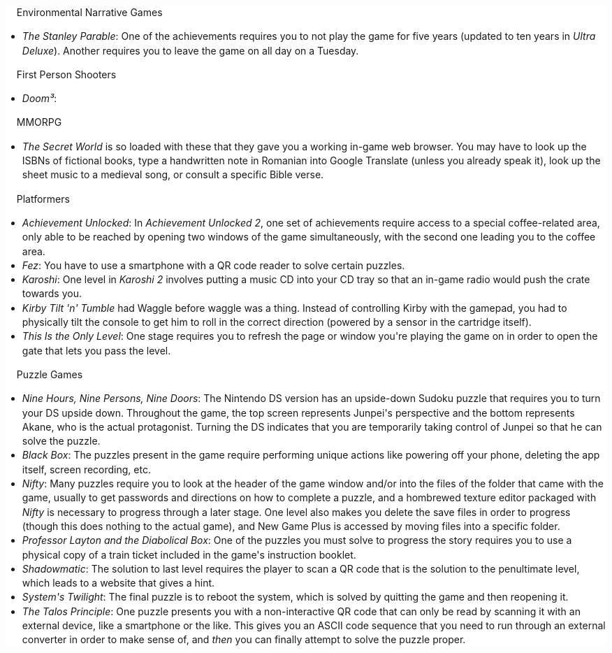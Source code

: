     Environmental Narrative Games 

-   _The Stanley Parable_: One of the achievements requires you to not play the game for five years (updated to ten years in _Ultra Deluxe_). Another requires you to leave the game on all day on a Tuesday.

    First Person Shooters 

-   _Doom³_:

    MMORPG 

-   _The Secret World_ is so loaded with these that they gave you a working in-game web browser. You may have to look up the ISBNs of fictional books, type a handwritten note in Romanian into Google Translate (unless you already speak it), look up the sheet music to a medieval song, or consult a specific Bible verse.

    Platformers 

-   _Achievement Unlocked_: In _Achievement Unlocked 2_, one set of achievements require access to a special coffee-related area, only able to be reached by opening two windows of the game simultaneously, with the second one leading you to the coffee area.
-   _Fez_: You have to use a smartphone with a QR code reader to solve certain puzzles.
-   _Karoshi_: One level in _Karoshi 2_ involves putting a music CD into your CD tray so that an in-game radio would push the crate towards you.
-   _Kirby Tilt 'n' Tumble_ had Waggle before waggle was a thing. Instead of controlling Kirby with the gamepad, you had to physically tilt the console to get him to roll in the correct direction (powered by a sensor in the cartridge itself).
-   _This Is the Only Level_: One stage requires you to refresh the page or window you're playing the game on in order to open the gate that lets you pass the level.

    Puzzle Games 

-   _Nine Hours, Nine Persons, Nine Doors_: The Nintendo DS version has an upside-down Sudoku puzzle that requires you to turn your DS upside down. Throughout the game, the top screen represents Junpei's perspective and the bottom represents Akane, who is the actual protagonist. Turning the DS indicates that you are temporarily taking control of Junpei so that he can solve the puzzle.
-   _Black Box_: The puzzles present in the game require performing unique actions like powering off your phone, deleting the app itself, screen recording, etc.
-   _Nifty_: Many puzzles require you to look at the header of the game window and/or into the files of the folder that came with the game, usually to get passwords and directions on how to complete a puzzle, and a hombrewed texture editor packaged with _Nifty_ is necessary to progress through a later stage. One level also makes you delete the save files in order to progress (though this does nothing to the actual game), and New Game Plus is accessed by moving files into a specific folder.
-   _Professor Layton and the Diabolical Box_: One of the puzzles you must solve to progress the story requires you to use a physical copy of a train ticket included in the game's instruction booklet.
-   _Shadowmatic_: The solution to last level requires the player to scan a QR code that is the solution to the penultimate level, which leads to a website that gives a hint.
-   _System's Twilight_: The final puzzle is to reboot the system, which is solved by quitting the game and then reopening it.
-   _The Talos Principle_: One puzzle presents you with a non-interactive QR code that can only be read by scanning it with an external device, like a smartphone or the like. This gives you an ASCII code sequence that you need to run through an external converter in order to make sense of, and _then_ you can finally attempt to solve the puzzle proper.
